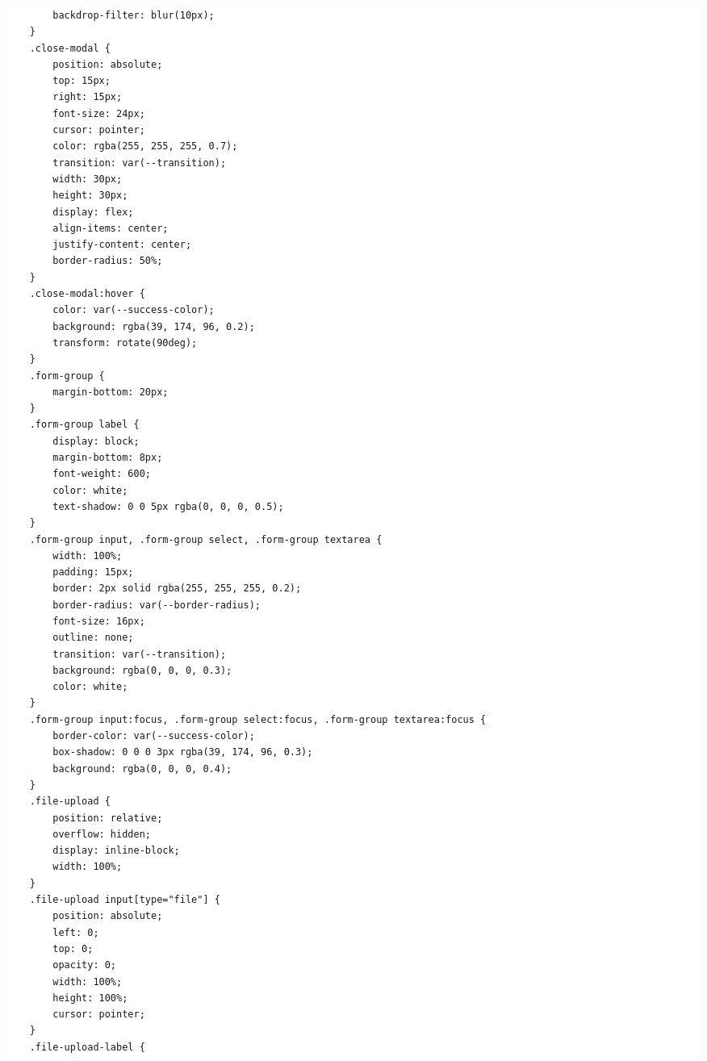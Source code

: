             backdrop-filter: blur(10px);
        }
        .close-modal {
            position: absolute;
            top: 15px;
            right: 15px;
            font-size: 24px;
            cursor: pointer;
            color: rgba(255, 255, 255, 0.7);
            transition: var(--transition);
            width: 30px;
            height: 30px;
            display: flex;
            align-items: center;
            justify-content: center;
            border-radius: 50%;
        }
        .close-modal:hover {
            color: var(--success-color);
            background: rgba(39, 174, 96, 0.2);
            transform: rotate(90deg);
        }
        .form-group {
            margin-bottom: 20px;
        }
        .form-group label {
            display: block;
            margin-bottom: 8px;
            font-weight: 600;
            color: white;
            text-shadow: 0 0 5px rgba(0, 0, 0, 0.5);
        }
        .form-group input, .form-group select, .form-group textarea {
            width: 100%;
            padding: 15px;
            border: 2px solid rgba(255, 255, 255, 0.2);
            border-radius: var(--border-radius);
            font-size: 16px;
            outline: none;
            transition: var(--transition);
            background: rgba(0, 0, 0, 0.3);
            color: white;
        }
        .form-group input:focus, .form-group select:focus, .form-group textarea:focus {
            border-color: var(--success-color);
            box-shadow: 0 0 0 3px rgba(39, 174, 96, 0.3);
            background: rgba(0, 0, 0, 0.4);
        }
        .file-upload {
            position: relative;
            overflow: hidden;
            display: inline-block;
            width: 100%;
        }
        .file-upload input[type="file"] {
            position: absolute;
            left: 0;
            top: 0;
            opacity: 0;
            width: 100%;
            height: 100%;
            cursor: pointer;
        }
        .file-upload-label {